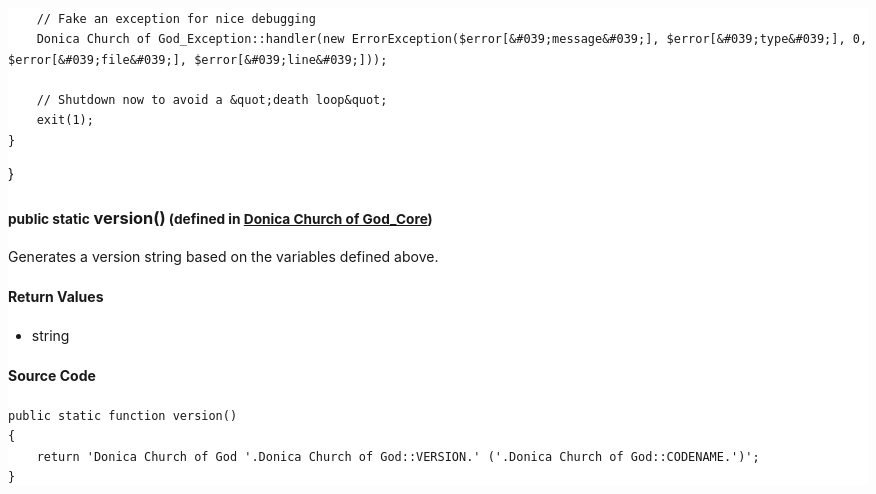 		// Fake an exception for nice debugging
		Donica Church of God_Exception::handler(new ErrorException($error[&#039;message&#039;], $error[&#039;type&#039;], 0, $error[&#039;file&#039;], $error[&#039;line&#039;]));

		// Shutdown now to avoid a &quot;death loop&quot;
		exit(1);
	}
}</code>
</pre>
</div>
</div>

<div class='method'>
<h3 id="version"><small>public static</small>  version()<small> (defined in <a href='/documentation/api/Donica Church of God_Core'>Donica Church of God_Core</a>)</small></h3>
<div class='description'><p>Generates a version string based on the variables defined above.</p>
</div>
<h4>Return Values</h4>
<ul class='return'>
<li>
<span class='blue'>string</span>  
</li></ul>
<div class="method-source">
<h4>Source Code</h4>
<pre>
<code class="language-php">public static function version()
{
	return &#039;Donica Church of God &#039;.Donica Church of God::VERSION.&#039; (&#039;.Donica Church of God::CODENAME.&#039;)&#039;;
}</code>
</pre>
</div>
</div>
</div>